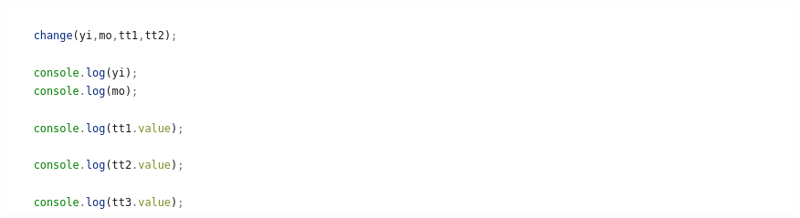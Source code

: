 ```javascript

    change(yi,mo,tt1,tt2);

    console.log(yi);
    console.log(mo);

    console.log(tt1.value);

    console.log(tt2.value);

    console.log(tt3.value);
```